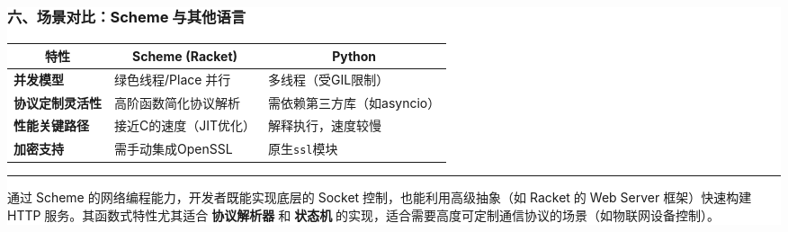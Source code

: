 
### 六、场景对比：Scheme 与其他语言
| **特性**            | **Scheme (Racket)**       | **Python**               |
|----------------------|---------------------------|--------------------------|
| **并发模型**         | 绿色线程/Place 并行       | 多线程（受GIL限制）      |
| **协议定制灵活性**   | 高阶函数简化协议解析      | 需依赖第三方库（如asyncio）|
| **性能关键路径**     | 接近C的速度（JIT优化）    | 解释执行，速度较慢       |
| **加密支持**         | 需手动集成OpenSSL         | 原生`ssl`模块            |

---

通过 Scheme 的网络编程能力，开发者既能实现底层的 Socket 控制，也能利用高级抽象（如 Racket 的 Web Server 框架）快速构建 HTTP 服务。其函数式特性尤其适合 **协议解析器** 和 **状态机** 的实现，适合需要高度可定制通信协议的场景（如物联网设备控制）。
